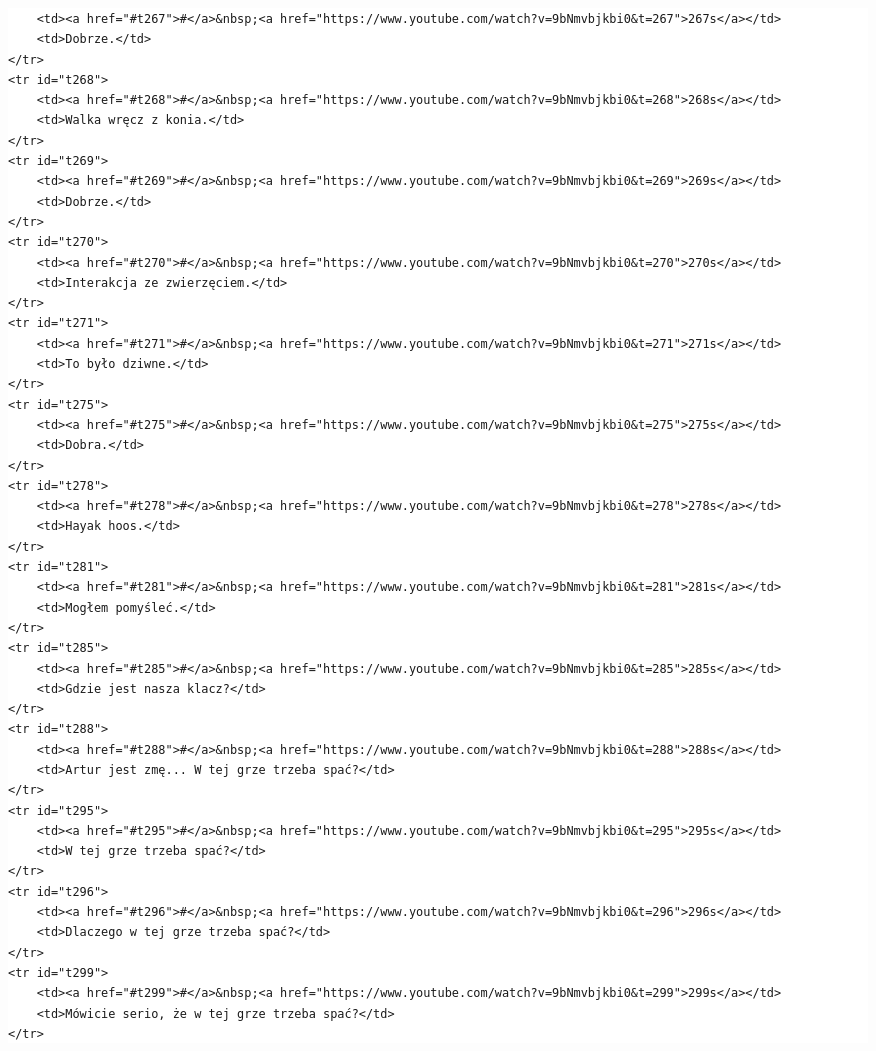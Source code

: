         <td><a href="#t267">#</a>&nbsp;<a href="https://www.youtube.com/watch?v=9bNmvbjkbi0&t=267">267s</a></td>
        <td>Dobrze.</td>
    </tr>
    <tr id="t268">
        <td><a href="#t268">#</a>&nbsp;<a href="https://www.youtube.com/watch?v=9bNmvbjkbi0&t=268">268s</a></td>
        <td>Walka wręcz z konia.</td>
    </tr>
    <tr id="t269">
        <td><a href="#t269">#</a>&nbsp;<a href="https://www.youtube.com/watch?v=9bNmvbjkbi0&t=269">269s</a></td>
        <td>Dobrze.</td>
    </tr>
    <tr id="t270">
        <td><a href="#t270">#</a>&nbsp;<a href="https://www.youtube.com/watch?v=9bNmvbjkbi0&t=270">270s</a></td>
        <td>Interakcja ze zwierzęciem.</td>
    </tr>
    <tr id="t271">
        <td><a href="#t271">#</a>&nbsp;<a href="https://www.youtube.com/watch?v=9bNmvbjkbi0&t=271">271s</a></td>
        <td>To było dziwne.</td>
    </tr>
    <tr id="t275">
        <td><a href="#t275">#</a>&nbsp;<a href="https://www.youtube.com/watch?v=9bNmvbjkbi0&t=275">275s</a></td>
        <td>Dobra.</td>
    </tr>
    <tr id="t278">
        <td><a href="#t278">#</a>&nbsp;<a href="https://www.youtube.com/watch?v=9bNmvbjkbi0&t=278">278s</a></td>
        <td>Hayak hoos.</td>
    </tr>
    <tr id="t281">
        <td><a href="#t281">#</a>&nbsp;<a href="https://www.youtube.com/watch?v=9bNmvbjkbi0&t=281">281s</a></td>
        <td>Mogłem pomyśleć.</td>
    </tr>
    <tr id="t285">
        <td><a href="#t285">#</a>&nbsp;<a href="https://www.youtube.com/watch?v=9bNmvbjkbi0&t=285">285s</a></td>
        <td>Gdzie jest nasza klacz?</td>
    </tr>
    <tr id="t288">
        <td><a href="#t288">#</a>&nbsp;<a href="https://www.youtube.com/watch?v=9bNmvbjkbi0&t=288">288s</a></td>
        <td>Artur jest zmę... W tej grze trzeba spać?</td>
    </tr>
    <tr id="t295">
        <td><a href="#t295">#</a>&nbsp;<a href="https://www.youtube.com/watch?v=9bNmvbjkbi0&t=295">295s</a></td>
        <td>W tej grze trzeba spać?</td>
    </tr>
    <tr id="t296">
        <td><a href="#t296">#</a>&nbsp;<a href="https://www.youtube.com/watch?v=9bNmvbjkbi0&t=296">296s</a></td>
        <td>Dlaczego w tej grze trzeba spać?</td>
    </tr>
    <tr id="t299">
        <td><a href="#t299">#</a>&nbsp;<a href="https://www.youtube.com/watch?v=9bNmvbjkbi0&t=299">299s</a></td>
        <td>Mówicie serio, że w tej grze trzeba spać?</td>
    </tr>
